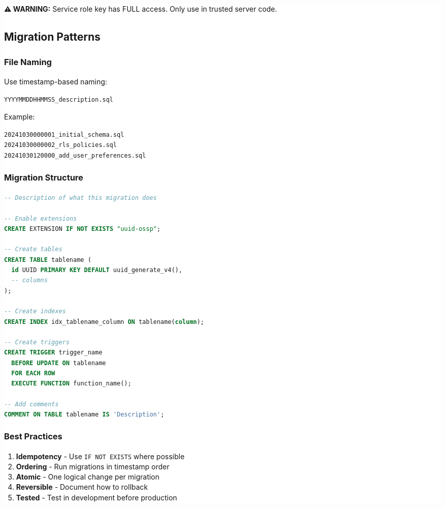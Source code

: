 **⚠️ WARNING:** Service role key has FULL access. Only use in trusted server code.

## Migration Patterns

### File Naming

Use timestamp-based naming:
```
YYYYMMDDHHMMSS_description.sql
```

Example:
```
20241030000001_initial_schema.sql
20241030000002_rls_policies.sql
20241030120000_add_user_preferences.sql
```

### Migration Structure

```sql
-- Description of what this migration does

-- Enable extensions
CREATE EXTENSION IF NOT EXISTS "uuid-ossp";

-- Create tables
CREATE TABLE tablename (
  id UUID PRIMARY KEY DEFAULT uuid_generate_v4(),
  -- columns
);

-- Create indexes
CREATE INDEX idx_tablename_column ON tablename(column);

-- Create triggers
CREATE TRIGGER trigger_name
  BEFORE UPDATE ON tablename
  FOR EACH ROW
  EXECUTE FUNCTION function_name();

-- Add comments
COMMENT ON TABLE tablename IS 'Description';
```

### Best Practices

1. **Idempotency** - Use `IF NOT EXISTS` where possible
2. **Ordering** - Run migrations in timestamp order
3. **Atomic** - One logical change per migration
4. **Reversible** - Document how to rollback
5. **Tested** - Test in development before production
